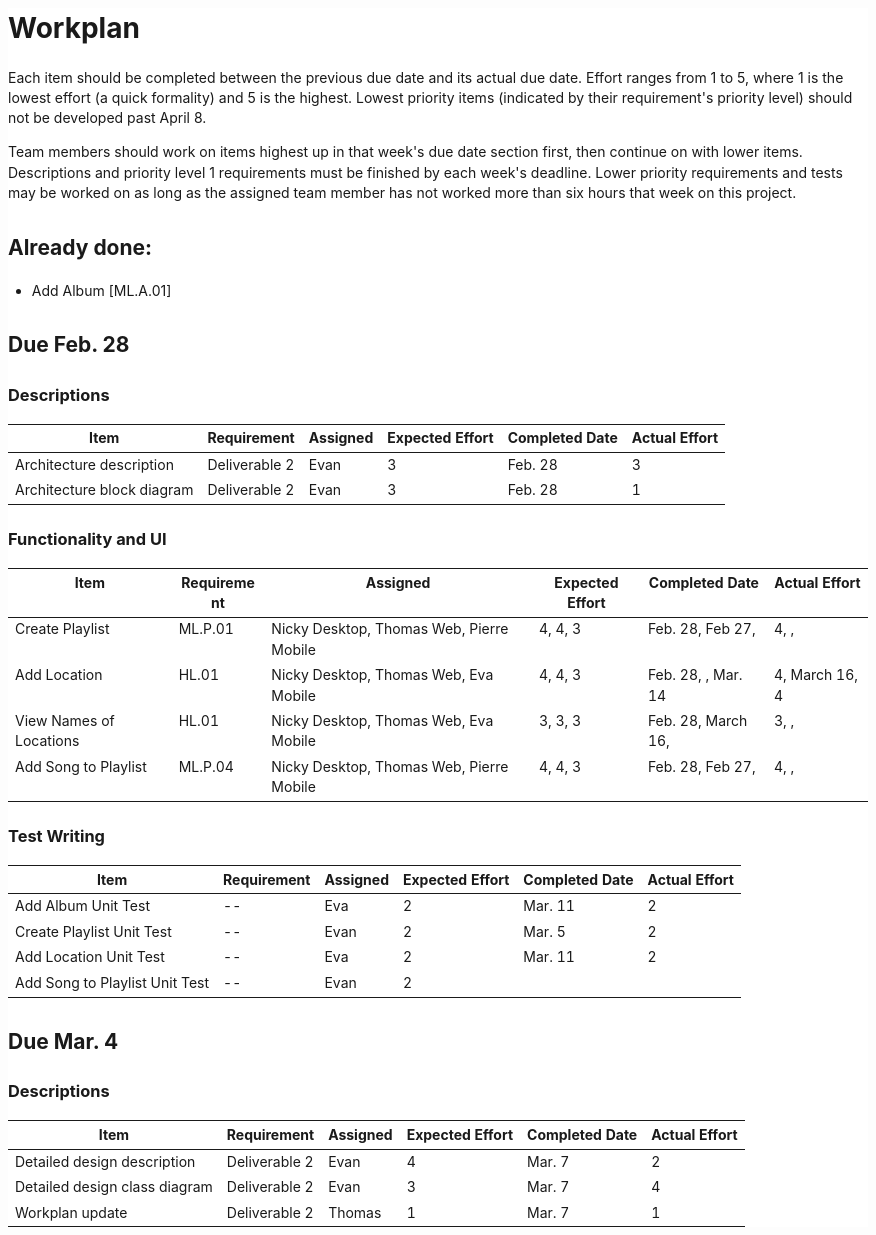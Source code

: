 # Workplan
Each item should be completed between the previous due date and its actual due date. Effort ranges from 1 to 5, where 1 is the lowest effort (a quick formality) and 5 is the highest. Lowest priority items (indicated by their requirement's priority level) should not be developed past April 8.

Team members should work on items highest up in that week's due date section first, then continue on with lower items. Descriptions and priority level 1 requirements must be finished by each week's deadline. Lower priority requirements and tests may be worked on as long as the assigned team member has not worked more than six hours that week on this project.

## Already done:
- Add Album [ML.A.01]

## Due Feb. 28

### Descriptions

| Item | Requirement | Assigned | Expected Effort | Completed Date | Actual Effort |
| ----- | ----- | ----- | ----- | ----- | ----- |
| Architecture description | Deliverable 2 | Evan | 3 | Feb. 28 | 3 |
| Architecture block diagram | Deliverable 2 | Evan | 3 | Feb. 28 | 1 |

### Functionality and UI
| Item | Requirement | Assigned | Expected Effort | Completed Date | Actual Effort |
| ----- | ----- | ----- | ----- | ----- | ----- |
| Create Playlist | ML.P.01 | Nicky Desktop, Thomas Web, Pierre Mobile | 4, 4, 3 | Feb. 28, Feb 27, | 4, , |
| Add Location | HL.01 | Nicky Desktop, Thomas Web, Eva Mobile | 4, 4, 3 | Feb. 28, , Mar. 14 | 4,  March 16, 4 |
| View Names of Locations | HL.01 | Nicky Desktop, Thomas Web, Eva Mobile | 3, 3, 3 | Feb. 28, March 16,  | 3, , |
| Add Song to Playlist | ML.P.04 | Nicky Desktop, Thomas Web, Pierre Mobile | 4, 4, 3 | Feb. 28, Feb 27, | 4, , |

### Test Writing
| Item | Requirement | Assigned | Expected Effort | Completed Date | Actual Effort |
| ----- | ----- | ----- | ----- | ----- | ----- |
| Add Album Unit Test | -- | Eva | 2 | Mar. 11 | 2 |
| Create Playlist Unit Test | -- | Evan | 2 | Mar. 5 | 2 |
| Add Location Unit Test | -- | Eva | 2 | Mar. 11 | 2 |
| Add Song to Playlist Unit Test | -- | Evan | 2 | | |

## Due Mar. 4

### Descriptions
| Item | Requirement | Assigned | Expected Effort | Completed Date | Actual Effort |
| ----- | ----- | ----- | ----- | ----- | ----- |
| Detailed design description | Deliverable 2 | Evan | 4 | Mar. 7 | 2 |
| Detailed design class diagram | Deliverable 2 | Evan | 3 | Mar. 7 | 4 |
| Workplan update | Deliverable 2 | Thomas | 1 | Mar. 7 | 1 |
